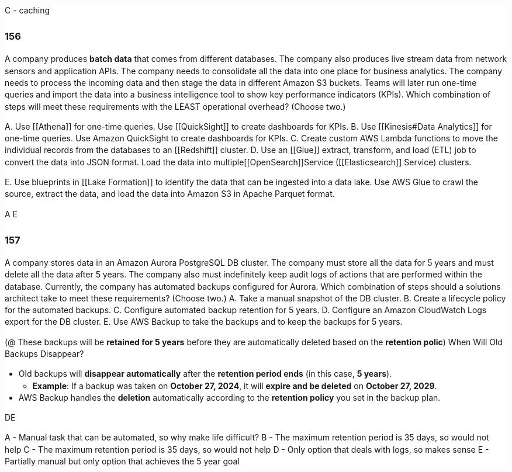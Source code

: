 C - caching

### 156
A company produces **batch data** that comes from different databases. The company also produces live stream data from network sensors and application APIs. The company needs to consolidate all the data into one place for business analytics. The company needs to process the incoming data and then stage the data in different Amazon S3 buckets. Teams will later run one-time queries and import the data into a business intelligence tool to show key performance indicators (KPIs).
Which combination of steps will meet these requirements with the LEAST operational overhead? (Choose two.)

A. Use [[Athena]] for one-time queries. Use [[QuickSight]] to create dashboards for KPIs.
B. Use [[Kinesis#Data Analytics]]  for one-time queries. Use Amazon QuickSight to create dashboards for KPIs.
C. Create custom AWS Lambda functions to move the individual records from the databases to an [[Redshift]] cluster.
D. Use an [[Glue]] extract, transform, and load (ETL) job to convert the data into JSON format. Load the data into multiple[[OpenSearch]]Service ([[Elasticsearch]] Service) clusters.

E. Use blueprints in [[Lake Formation]] to identify the data that can be ingested into a data lake. Use AWS Glue to crawl the source, extract
the data, and load the data into Amazon S3 in Apache Parquet format.

A E

### 157
A company stores data in an Amazon Aurora PostgreSQL DB cluster. The company must store all the data for 5 years and must delete all the data after 5 years. The company also must indefinitely keep audit logs of actions that are performed within the database. Currently, the company has automated backups configured for Aurora.
Which combination of steps should a solutions architect take to meet these requirements? (Choose two.)
A. Take a manual snapshot of the DB cluster.
B. Create a lifecycle policy for the automated backups.
C. Configure automated backup retention for 5 years.
D. Configure an Amazon CloudWatch Logs export for the DB cluster.
E. Use AWS Backup to take the backups and to keep the backups for 5 years.

(@ These backups will be **retained for 5 years** before they are automatically deleted based on the **retention polic**)
When Will Old Backups Disappear?
- Old backups will **disappear automatically** after the **retention period ends** (in this case, **5 years**).
    - **Example**: If a backup was taken on **October 27, 2024**, it will **expire and be deleted** on **October 27, 2029**.
- AWS Backup handles the **deletion** automatically according to the **retention policy** you set in the backup plan.

DE

A - Manual task that can be automated, so why make life difficult?
B - The maximum retention period is 35 days, so would not help
C - The maximum retention period is 35 days, so would not help
D - Only option that deals with logs, so makes sense
E - Partially manual but only option that achieves the 5 year goal

